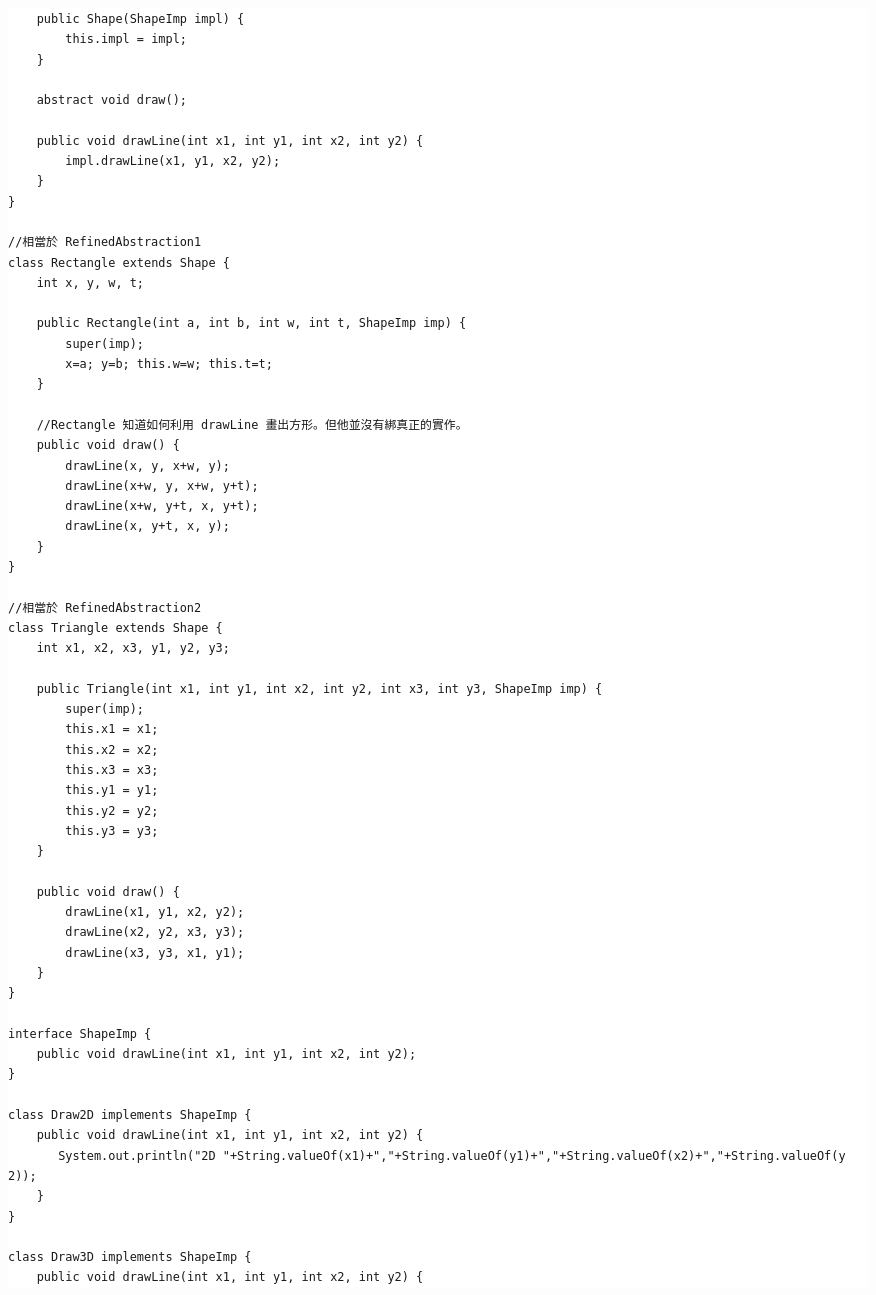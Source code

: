 ```java=
	public Shape(ShapeImp impl) {
		this.impl = impl;
	}
	
	abstract void draw();
	
	public void drawLine(int x1, int y1, int x2, int y2) {
		impl.drawLine(x1, y1, x2, y2);
	}	
}	

//相當於 RefinedAbstraction1
class Rectangle extends Shape { 
	int x, y, w, t;
	
	public Rectangle(int a, int b, int w, int t, ShapeImp imp) {
		super(imp);
		x=a; y=b; this.w=w; this.t=t;		
	}

	//Rectangle 知道如何利用 drawLine 畫出方形。但他並沒有綁真正的實作。
	public void draw() { 
		drawLine(x, y, x+w, y);
		drawLine(x+w, y, x+w, y+t);
		drawLine(x+w, y+t, x, y+t);
		drawLine(x, y+t, x, y);
	}
}

//相當於 RefinedAbstraction2
class Triangle extends Shape {
	int x1, x2, x3, y1, y2, y3;
	
	public Triangle(int x1, int y1, int x2, int y2, int x3, int y3, ShapeImp imp) {
		super(imp);
		this.x1 = x1;
		this.x2 = x2;
		this.x3 = x3;
		this.y1 = y1;
		this.y2 = y2;
		this.y3 = y3;
	}	
	
	public void draw() { 
		drawLine(x1, y1, x2, y2);
		drawLine(x2, y2, x3, y3);
		drawLine(x3, y3, x1, y1);		
	} 
}

interface ShapeImp {
	public void drawLine(int x1, int y1, int x2, int y2);
}

class Draw2D implements ShapeImp {
	public void drawLine(int x1, int y1, int x2, int y2) {
	   System.out.println("2D "+String.valueOf(x1)+","+String.valueOf(y1)+","+String.valueOf(x2)+","+String.valueOf(y2));
	}
}

class Draw3D implements ShapeImp {
	public void drawLine(int x1, int y1, int x2, int y2) {
```